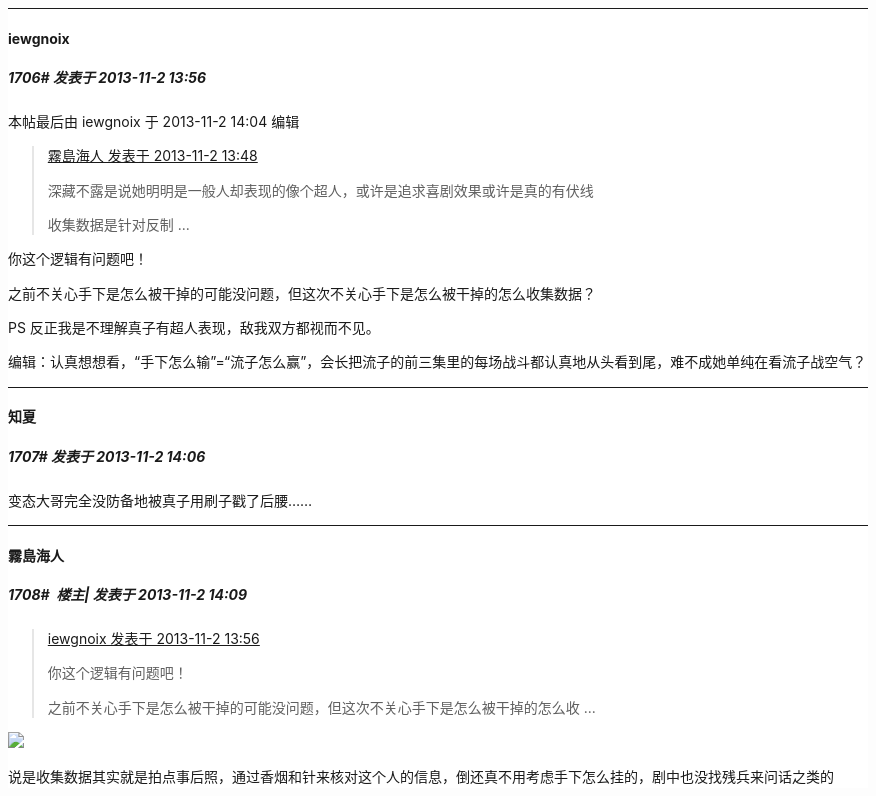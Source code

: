 




-----

####  iewgnoix  
##### 1706#       发表于 2013-11-2 13:56



 本帖最后由 iewgnoix 于 2013-11-2 14:04 编辑 
<blockquote><a href="httphttps://bbs.saraba1st.com/2b/forum.php?mod=redirect&amp;goto=findpost&amp;pid=23478727&amp;ptid=915948" target="_blank">霧島海人 发表于 2013-11-2 13:48</a>

深藏不露是说她明明是一般人却表现的像个超人，或许是追求喜剧效果或许是真的有伏线

收集数据是针对反制 ...</blockquote>
你这个逻辑有问题吧！

之前不关心手下是怎么被干掉的可能没问题，但这次不关心手下是怎么被干掉的怎么收集数据？


PS 反正我是不理解真子有超人表现，敌我双方都视而不见。

编辑：认真想想看，“手下怎么输”=“流子怎么赢”，会长把流子的前三集里的每场战斗都认真地从头看到尾，难不成她单纯在看流子战空气？







-----

####  知夏  
##### 1707#       发表于 2013-11-2 14:06




变态大哥完全没防备地被真子用刷子戳了后腰……







-----

####  霧島海人  
##### 1708#         楼主| 发表于 2013-11-2 14:09



<blockquote><a href="httphttps://bbs.saraba1st.com/2b/forum.php?mod=redirect&amp;goto=findpost&amp;pid=23478775&amp;ptid=915948" target="_blank">iewgnoix 发表于 2013-11-2 13:56</a>

你这个逻辑有问题吧！

之前不关心手下是怎么被干掉的可能没问题，但这次不关心手下是怎么被干掉的怎么收 ...</blockquote>
<img src="http://i44.tinypic.com/122ephj.jpg" referrerpolicy="no-referrer">

说是收集数据其实就是拍点事后照，通过香烟和针来核对这个人的信息，倒还真不用考虑手下怎么挂的，剧中也没找残兵来问话之类的
